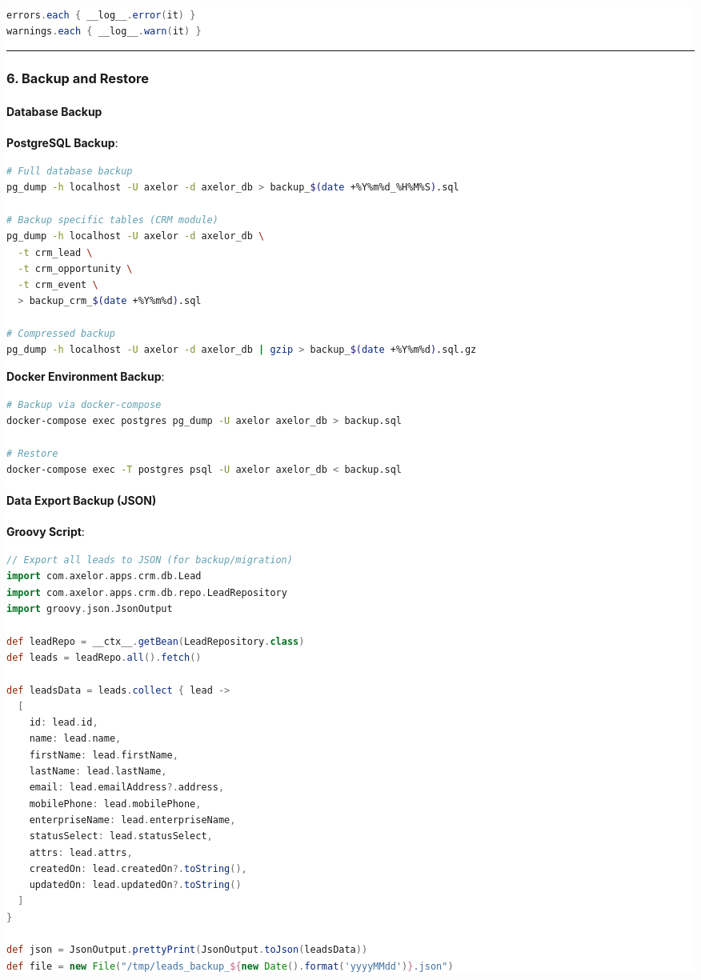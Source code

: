 ```groovy
errors.each { __log__.error(it) }
warnings.each { __log__.warn(it) }
```

---

### 6. Backup and Restore

#### Database Backup

**PostgreSQL Backup**:
```bash
# Full database backup
pg_dump -h localhost -U axelor -d axelor_db > backup_$(date +%Y%m%d_%H%M%S).sql

# Backup specific tables (CRM module)
pg_dump -h localhost -U axelor -d axelor_db \
  -t crm_lead \
  -t crm_opportunity \
  -t crm_event \
  > backup_crm_$(date +%Y%m%d).sql

# Compressed backup
pg_dump -h localhost -U axelor -d axelor_db | gzip > backup_$(date +%Y%m%d).sql.gz
```

**Docker Environment Backup**:
```bash
# Backup via docker-compose
docker-compose exec postgres pg_dump -U axelor axelor_db > backup.sql

# Restore
docker-compose exec -T postgres psql -U axelor axelor_db < backup.sql
```

#### Data Export Backup (JSON)

**Groovy Script**:
```groovy
// Export all leads to JSON (for backup/migration)
import com.axelor.apps.crm.db.Lead
import com.axelor.apps.crm.db.repo.LeadRepository
import groovy.json.JsonOutput

def leadRepo = __ctx__.getBean(LeadRepository.class)
def leads = leadRepo.all().fetch()

def leadsData = leads.collect { lead ->
  [
    id: lead.id,
    name: lead.name,
    firstName: lead.firstName,
    lastName: lead.lastName,
    email: lead.emailAddress?.address,
    mobilePhone: lead.mobilePhone,
    enterpriseName: lead.enterpriseName,
    statusSelect: lead.statusSelect,
    attrs: lead.attrs,
    createdOn: lead.createdOn?.toString(),
    updatedOn: lead.updatedOn?.toString()
  ]
}

def json = JsonOutput.prettyPrint(JsonOutput.toJson(leadsData))
def file = new File("/tmp/leads_backup_${new Date().format('yyyyMMdd')}.json")
```